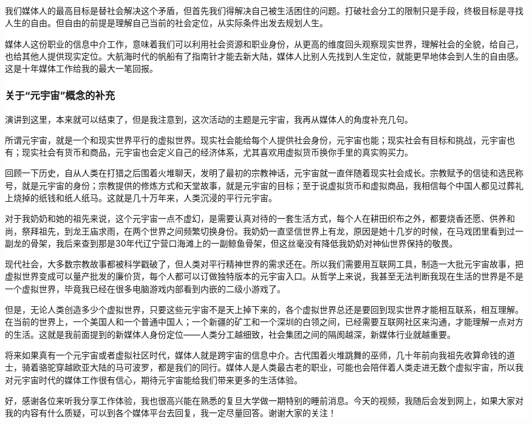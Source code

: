 我们媒体人的最高目标是替社会解决这个矛盾，但首先我们得解决自己被生活困住的问题。打破社会分工的限制只是手段，终极目标是寻找人生的自由。但自由的前提是理解自己当前的社会定位，从实际条件出发去规划人生。

媒体人这份职业的信息中介工作，意味着我们可以利用社会资源和职业身份，从更高的维度回头观察现实世界，理解社会的全貌，给自己，也给其他人提供现实定位。大航海时代的帆船有了指南针才能去新大陆，媒体人比别人先找到人生定位，就能更早地体会到人生的自由感。这是十年媒体工作给我的最大一笔回报。

### 关于“元宇宙”概念的补充

演讲到这里，本来就可以结束了，但是我注意到，这次活动的主题是元宇宙，我再从媒体人的角度补充几句。

所谓元宇宙，就是一个和现实世界平行的虚拟世界。现实社会能给每个人提供社会身份，元宇宙也能；现实社会有目标和挑战，元宇宙也有；现实社会有货币和商品，元宇宙也会定义自己的经济体系，尤其喜欢用虚拟货币换你手里的真实购买力。

回顾一下历史，自从人类在打猎之后围着火堆聊天，发明了最初的宗教神话，元宇宙就一直伴随着现实社会成长。宗教赋予的信徒和选民称号，就是元宇宙的身份；宗教提供的修炼方式和天堂故事，就是元宇宙的目标；至于说虚拟货币和虚拟商品，我相信每个中国人都见过葬礼上烧掉的纸钱和纸人纸马。这就是几十万年来，人类沉浸的平行元宇宙。

对于我奶奶和她的祖先来说，这个元宇宙一点不虚幻，是需要认真对待的一套生活方式，每个人在耕田织布之外，都要烧香还愿、供养和尚，祭拜祖先，到龙王庙求雨，在两个世界之间频繁切换身份。我奶奶一直坚信世界上有龙，原因是她十几岁的时候，在马戏团里看到过一副龙的骨架，我后来查到那是30年代辽宁营口海滩上的一副鲸鱼骨架，但这丝毫没有降低我奶奶对神仙世界保持的敬畏。

现代社会，大多数宗教故事都被科学戳破了，但人类对平行精神世界的需求还在。所以我们需要用互联网工具，制造一大批元宇宙故事，把虚拟世界变成可以量产批发的廉价货，每个人都可以订做独特版本的元宇宙入口。从哲学上来说，我甚至无法判断我现在生活的世界是不是一个虚拟世界，毕竟我已经在很多电脑游戏内部看到内嵌的二级小游戏了。

但是，无论人类创造多少个虚拟世界，只要这些元宇宙不是天上掉下来的，各个虚拟世界总还是要回到现实世界才能相互联系，相互理解。在当前的世界上，一个美国人和一个普通中国人；一个新疆的矿工和一个深圳的白领之间，已经需要互联网社区来沟通，才能理解一点对方的生活。这就是我前面提到的新媒体人身份定位——人类分工越细致，社会集团之间的隔阂越深，新媒体行业就越重要。

将来如果真有一个元宇宙或者虚拟社区时代，媒体人就是跨宇宙的信息中介。古代围着火堆跳舞的巫师，几十年前向我祖先收算命钱的道士，骑着骆驼穿越欧亚大陆的马可波罗，都是我们的同行。媒体人是人类最古老的职业，可能也会陪伴着人类走进无数个虚拟宇宙，所以我对元宇宙时代的媒体工作很有信心，期待元宇宙能给我们带来更多的生活体验。

好，感谢各位来听我分享工作体验，我也很高兴能在熟悉的复旦大学做一期特别的睡前消息。今天的视频，我随后会发到网上，如果大家对我的内容有什么质疑，可以到各个媒体平台去回复，我一定尽量回答。谢谢大家的关注！

